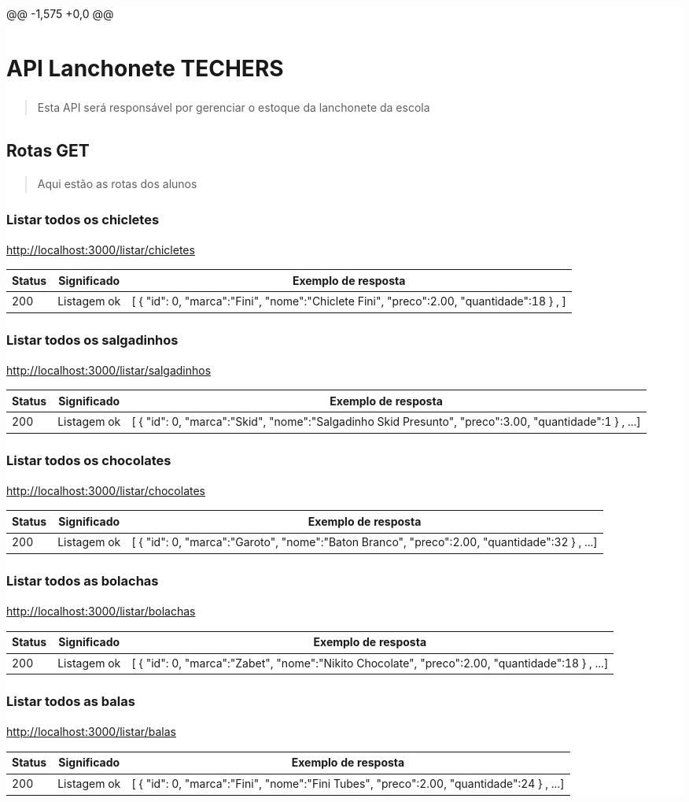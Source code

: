 @@ -1,575 +0,0 @@
# API Lanchonete TECHERS

> Esta API será responsável por gerenciar o estoque da lanchonete da escola

## Rotas GET

> Aqui estão as rotas dos alunos

### Listar todos os chicletes

[http://localhost:3000/listar/chicletes](http://localhost:3000/listar/chicletes)

Status|Significado|Exemplo de resposta| 
-|-|- 
200| Listagem ok | [ { "id": 0, "marca":"Fini", "nome":"Chiclete Fini", "preco":2.00, "quantidade":18 } , ]

### Listar todos os salgadinhos

[http://localhost:3000/listar/salgadinhos](http://localhost:3000/listar/salgadinhos)

Status|Significado|Exemplo de resposta| 
-|-|- 
200| Listagem ok | [ { "id": 0, "marca":"Skid", "nome":"Salgadinho Skid Presunto", "preco":3.00, "quantidade":1 } , ...]

### Listar todos os chocolates

[http://localhost:3000/listar/chocolates](http://localhost:3000/listar/chocolates)

Status|Significado|Exemplo de resposta| 
-|-|- 
200| Listagem ok | [ { "id": 0, "marca":"Garoto", "nome":"Baton Branco", "preco":2.00, "quantidade":32 } , ...]

### Listar todos as bolachas

[http://localhost:3000/listar/bolachas](http://localhost:3000/listar/bolachas)

Status|Significado|Exemplo de resposta| 
-|-|- 
200| Listagem ok | [ { "id": 0, "marca":"Zabet", "nome":"Nikito Chocolate", "preco":2.00, "quantidade":18 } , ...]


### Listar todos as balas

[http://localhost:3000/listar/balas](http://localhost:3000/listar/balas)

Status|Significado|Exemplo de resposta| 
-|-|- 
200| Listagem ok | [ { "id": 0, "marca":"Fini", "nome":"Fini Tubes", "preco":2.00, "quantidade":24 } , ...]
